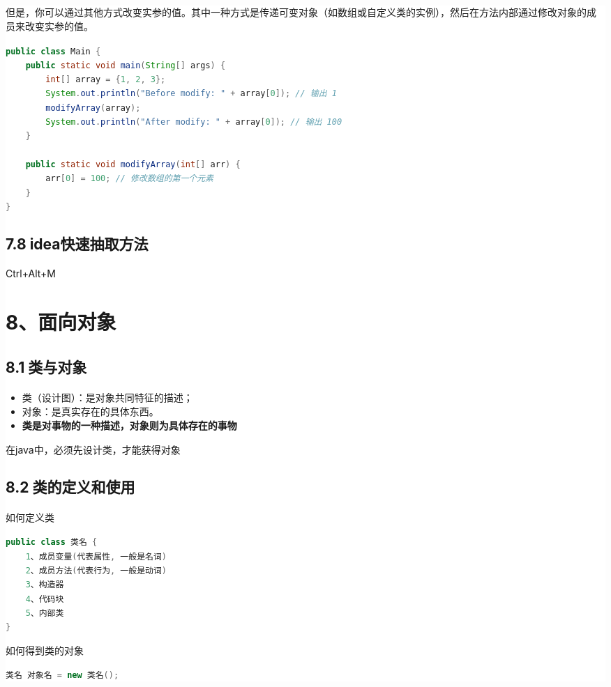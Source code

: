 但是，你可以通过其他方式改变实参的值。其中一种方式是传递可变对象（如数组或自定义类的实例），然后在方法内部通过修改对象的成员来改变实参的值。

```java
public class Main {
    public static void main(String[] args) {
        int[] array = {1, 2, 3};
        System.out.println("Before modify: " + array[0]); // 输出 1
        modifyArray(array);
        System.out.println("After modify: " + array[0]); // 输出 100
    }
    
    public static void modifyArray(int[] arr) {
        arr[0] = 100; // 修改数组的第一个元素
    }
}
```



## 7.8 idea快速抽取方法

Ctrl+Alt+M





# 8、面向对象

## 8.1 类与对象

- 类（设计图）：是对象共同特征的描述；
- 对象：是真实存在的具体东西。
- **类是对事物的一种描述，对象则为具体存在的事物**

在java中，必须先设计类，才能获得对象

## 8.2 类的定义和使用

如何定义类

```java
public class 类名 {
    1、成员变量(代表属性, 一般是名词)
    2、成员方法(代表行为, 一般是动词)
    3、构造器
    4、代码块
    5、内部类
}
```

如何得到类的对象

```java
类名 对象名 = new 类名();
```
